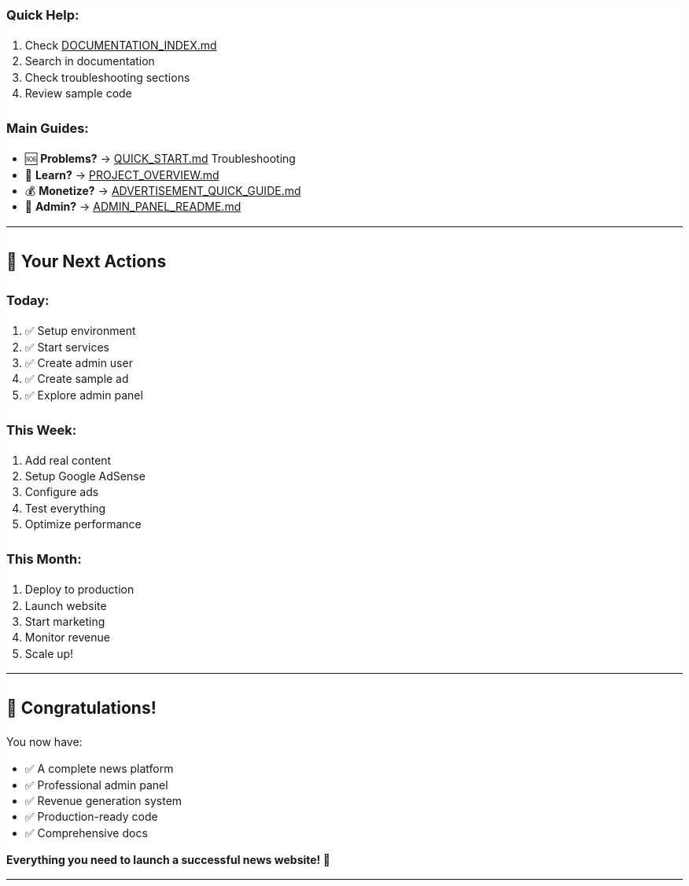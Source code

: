 ### Quick Help:
1. Check [DOCUMENTATION_INDEX.md](DOCUMENTATION_INDEX.md)
2. Search in documentation
3. Check troubleshooting sections
4. Review sample code

### Main Guides:
- 🆘 **Problems?** → [QUICK_START.md](QUICK_START.md) Troubleshooting
- 📖 **Learn?** → [PROJECT_OVERVIEW.md](PROJECT_OVERVIEW.md)
- 💰 **Monetize?** → [ADVERTISEMENT_QUICK_GUIDE.md](ADVERTISEMENT_QUICK_GUIDE.md)
- 🔐 **Admin?** → [ADMIN_PANEL_README.md](ADMIN_PANEL_README.md)

---

## 🎯 Your Next Actions

### Today:
1. ✅ Setup environment
2. ✅ Start services
3. ✅ Create admin user
4. ✅ Create sample ad
5. ✅ Explore admin panel

### This Week:
1. Add real content
2. Setup Google AdSense
3. Configure ads
4. Test everything
5. Optimize performance

### This Month:
1. Deploy to production
2. Launch website
3. Start marketing
4. Monitor revenue
5. Scale up!

---

## 🎊 Congratulations!

You now have:
- ✅ A complete news platform
- ✅ Professional admin panel
- ✅ Revenue generation system
- ✅ Production-ready code
- ✅ Comprehensive docs

**Everything you need to launch a successful news website! 🚀**

---